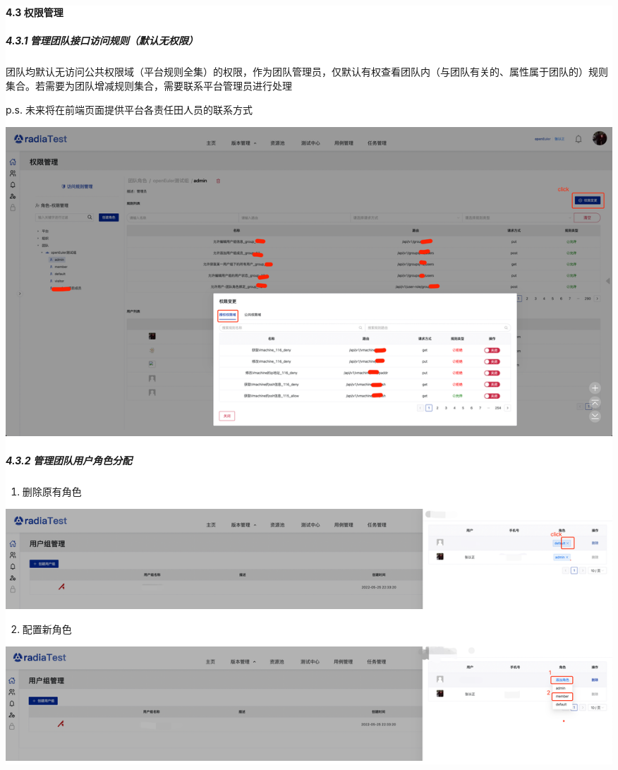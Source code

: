 #### 4.3 权限管理

##### 4.3.1 管理团队接口访问规则（默认无权限）

团队均默认无访问公共权限域（平台规则全集）的权限，作为团队管理员，仅默认有权查看团队内（与团队有关的、属性属于团队的）规则集合。若需要为团队增减规则集合，需要联系平台管理员进行处理

p.s. 未来将在前端页面提供平台各责任田人员的联系方式

![image-20220707093742798](./assets/页面截图/查看团队内权限域.png)

##### 4.3.2 管理团队用户角色分配

1. 删除原有角色

![image-20220707101508008](./assets/页面截图/管理团队成员角色分配.png)

2. 配置新角色

![image-20220707101801985](./assets/页面截图/修改团队成员角色.png)
